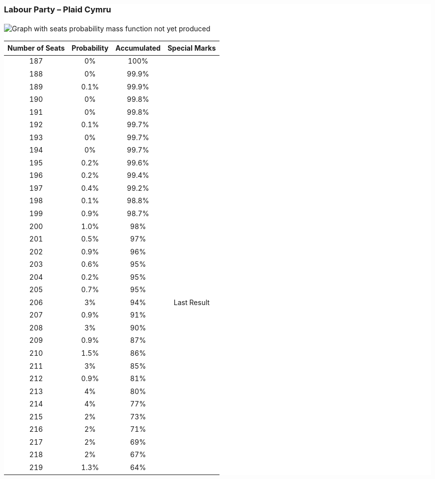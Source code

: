 ### Labour Party – Plaid Cymru

![Graph with seats probability mass function not yet produced](2021-09-29-YouGov-coalitions-seats-pmf-lab–pc.png "Seats Probability Mass Function")

| Number of Seats | Probability | Accumulated | Special Marks |
|:---------------:|:-----------:|:-----------:|:-------------:|
| 187 | 0% | 100% |  |
| 188 | 0% | 99.9% |  |
| 189 | 0.1% | 99.9% |  |
| 190 | 0% | 99.8% |  |
| 191 | 0% | 99.8% |  |
| 192 | 0.1% | 99.7% |  |
| 193 | 0% | 99.7% |  |
| 194 | 0% | 99.7% |  |
| 195 | 0.2% | 99.6% |  |
| 196 | 0.2% | 99.4% |  |
| 197 | 0.4% | 99.2% |  |
| 198 | 0.1% | 98.8% |  |
| 199 | 0.9% | 98.7% |  |
| 200 | 1.0% | 98% |  |
| 201 | 0.5% | 97% |  |
| 202 | 0.9% | 96% |  |
| 203 | 0.6% | 95% |  |
| 204 | 0.2% | 95% |  |
| 205 | 0.7% | 95% |  |
| 206 | 3% | 94% | Last Result |
| 207 | 0.9% | 91% |  |
| 208 | 3% | 90% |  |
| 209 | 0.9% | 87% |  |
| 210 | 1.5% | 86% |  |
| 211 | 3% | 85% |  |
| 212 | 0.9% | 81% |  |
| 213 | 4% | 80% |  |
| 214 | 4% | 77% |  |
| 215 | 2% | 73% |  |
| 216 | 2% | 71% |  |
| 217 | 2% | 69% |  |
| 218 | 2% | 67% |  |
| 219 | 1.3% | 64% |  |